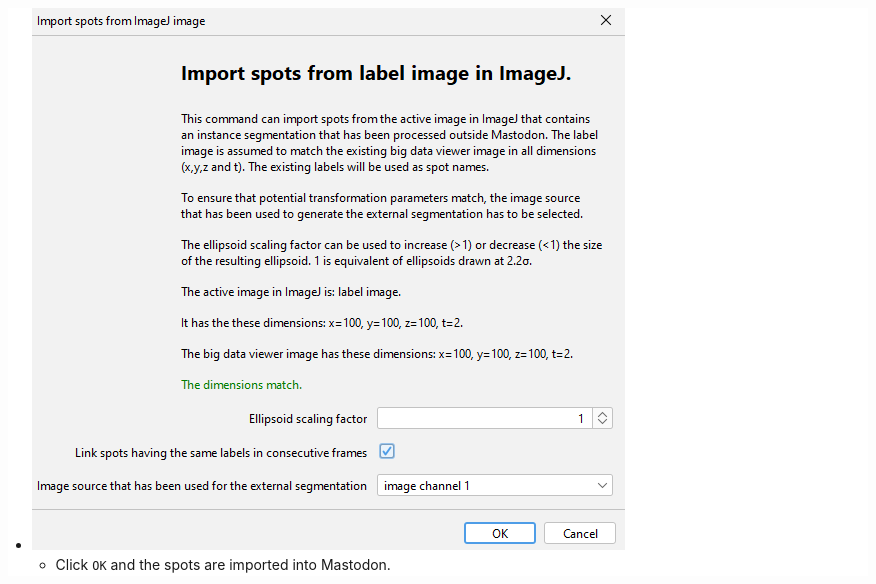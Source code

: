  * ![plugin_import_example_9.png](doc/import/label_image/plugin_import_example_08.png)
      * Click `OK` and the spots are imported into Mastodon.